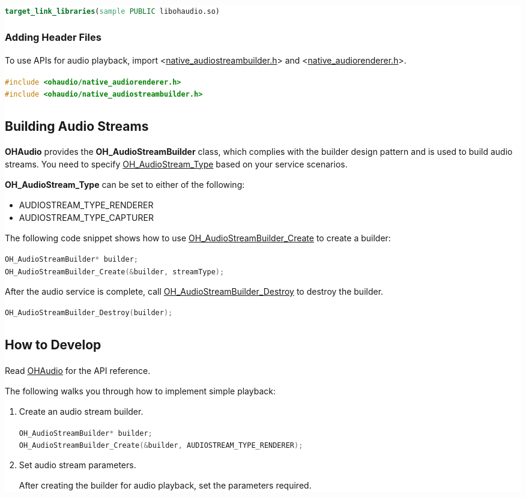 ``` cmake
target_link_libraries(sample PUBLIC libohaudio.so)
```

### Adding Header Files

To use APIs for audio playback, import <[native_audiostreambuilder.h](../../reference/apis-audio-kit/native__audiostreambuilder_8h.md)> and <[native_audiorenderer.h](../../reference/apis-audio-kit/native__audiorenderer_8h.md)>.

```cpp
#include <ohaudio/native_audiorenderer.h>
#include <ohaudio/native_audiostreambuilder.h>
```

## Building Audio Streams

**OHAudio** provides the **OH_AudioStreamBuilder** class, which complies with the builder design pattern and is used to build audio streams. You need to specify [OH_AudioStream_Type](../../reference/apis-audio-kit/_o_h_audio.md#oh_audiostream_type) based on your service scenarios.

**OH_AudioStream_Type** can be set to either of the following:

- AUDIOSTREAM_TYPE_RENDERER
- AUDIOSTREAM_TYPE_CAPTURER

The following code snippet shows how to use [OH_AudioStreamBuilder_Create](../../reference/apis-audio-kit/_o_h_audio.md#oh_audiostreambuilder_create) to create a builder:

```cpp
OH_AudioStreamBuilder* builder;
OH_AudioStreamBuilder_Create(&builder, streamType);
```

After the audio service is complete, call [OH_AudioStreamBuilder_Destroy](../../reference/apis-audio-kit/_o_h_audio.md#oh_audiostreambuilder_destroy) to destroy the builder.

```cpp
OH_AudioStreamBuilder_Destroy(builder);
```

## How to Develop

Read [OHAudio](../../reference/apis-audio-kit/_o_h_audio.md) for the API reference.

The following walks you through how to implement simple playback:

1. Create an audio stream builder.

    ```cpp
    OH_AudioStreamBuilder* builder;
    OH_AudioStreamBuilder_Create(&builder, AUDIOSTREAM_TYPE_RENDERER);
    ```

2. Set audio stream parameters.

    After creating the builder for audio playback, set the parameters required.

